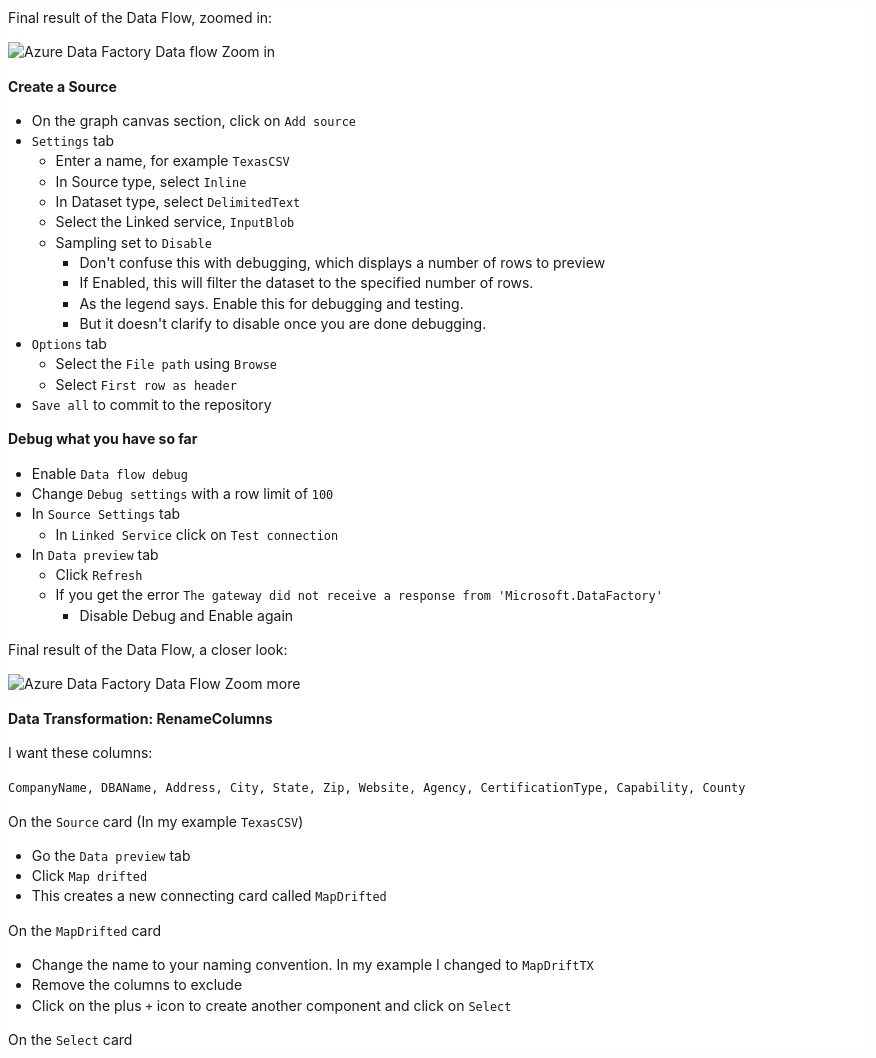 Final result of the Data Flow, zoomed in:

![Azure Data Factory Data flow Zoom in](/images/azure-data-factory-data-flow-zoom1.png)

**Create a Source**

* On the graph canvas section, click on `Add source`
* `Settings` tab
  * Enter a name, for example `TexasCSV`
  * In Source type, select `Inline`
  * In Dataset type, select `DelimitedText`
  * Select the Linked service, `InputBlob`
  * Sampling set to `Disable`
    * Don't confuse this with debugging, which displays a number of rows to preview
    * If Enabled, this will filter the dataset to the specified number of rows.
    * As the legend says. Enable this for debugging and testing.
    * But it doesn't clarify to disable once you are done debugging.
* `Options` tab
  * Select the `File path` using `Browse`
  * Select `First row as header`
* `Save all` to commit to the repository

**Debug what you have so far**

* Enable `Data flow debug`
* Change `Debug settings` with a row limit of `100`
* In `Source Settings` tab
  * In `Linked Service` click on `Test connection`
* In `Data preview` tab
  * Click `Refresh`
  * If you get the error `The gateway did not receive a response from 'Microsoft.DataFactory'`
    * Disable Debug and Enable again

Final result of the Data Flow, a closer look:

![Azure Data Factory Data Flow Zoom more](/images/azure-data-factory-data-flow-zoom2.png)

**Data Transformation: RenameColumns**

I want these columns:

    CompanyName, DBAName, Address, City, State, Zip, Website, Agency, CertificationType, Capability, County

On the `Source` card (In my example `TexasCSV`)

* Go the `Data preview` tab
* Click `Map drifted`
* This creates a new connecting card called `MapDrifted`

On the `MapDrifted` card

* Change the name to your naming convention. In my example I changed to `MapDriftTX`
* Remove the columns to exclude
* Click on the plus `+` icon to create another component and click on `Select`

On the `Select` card
